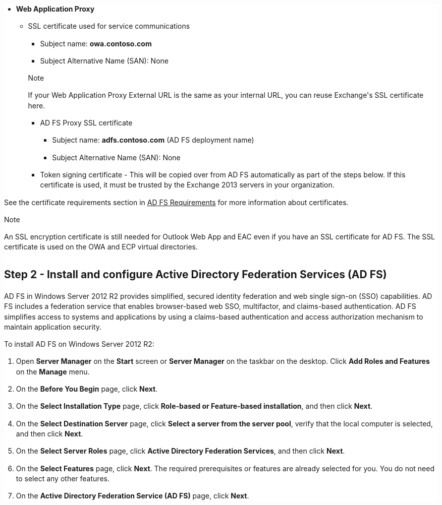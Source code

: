 - **Web Application Proxy**

  - SSL certificate used for service communications

    - Subject name: **owa.contoso.com**

    - Subject Alternative Name (SAN): None

    > [!NOTE]
    > If your Web Application Proxy External URL is the same as your internal URL, you can reuse Exchange's SSL certificate here.

    - AD FS Proxy SSL certificate

      - Subject name: **adfs.contoso.com** (AD FS deployment name)

      - Subject Alternative Name (SAN): None

    - Token signing certificate - This will be copied over from AD FS automatically as part of the steps below. If this certificate is used, it must be trusted by the Exchange 2013 servers in your organization.

See the certificate requirements section in [AD FS Requirements](/windows-server/identity/ad-fs/overview/ad-fs-requirements) for more information about certificates.

> [!NOTE]
> An SSL encryption certificate is still needed for Outlook Web App and EAC even if you have an SSL certificate for AD FS. The SSL certificate is used on the OWA and ECP virtual directories.

## Step 2 - Install and configure Active Directory Federation Services (AD FS)

AD FS in Windows Server 2012 R2 provides simplified, secured identity federation and web single sign-on (SSO) capabilities. AD FS includes a federation service that enables browser-based web SSO, multifactor, and claims-based authentication. AD FS simplifies access to systems and applications by using a claims-based authentication and access authorization mechanism to maintain application security.

To install AD FS on Windows Server 2012 R2:

1. Open **Server Manager** on the **Start** screen or **Server Manager** on the taskbar on the desktop. Click **Add Roles and Features** on the **Manage** menu.

2. On the **Before You Begin** page, click **Next**.

3. On the **Select Installation Type** page, click **Role-based or Feature-based installation**, and then click **Next**.

4. On the **Select Destination Server** page, click **Select a server from the server pool**, verify that the local computer is selected, and then click **Next**.

5. On the **Select Server Roles** page, click **Active Directory Federation Services**, and then click **Next**.

6. On the **Select Features** page, click **Next**. The required prerequisites or features are already selected for you. You do not need to select any other features.

7. On the **Active Directory Federation Service (AD FS)** page, click **Next**.
